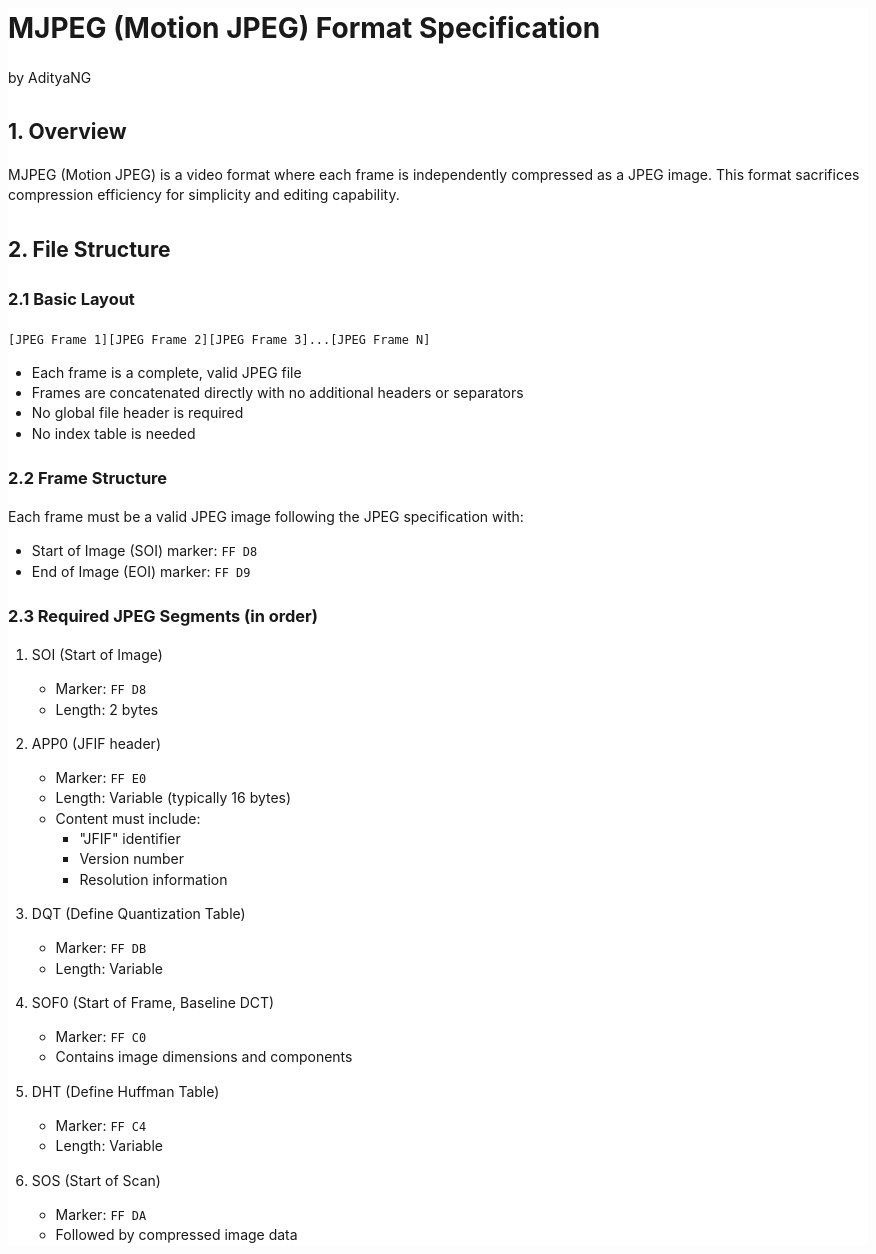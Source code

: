 # MJPEG (Motion JPEG) Format Specification

by AdityaNG

## 1. Overview
MJPEG (Motion JPEG) is a video format where each frame is independently compressed as a JPEG image. This format sacrifices compression efficiency for simplicity and editing capability.

## 2. File Structure

### 2.1 Basic Layout
```
[JPEG Frame 1][JPEG Frame 2][JPEG Frame 3]...[JPEG Frame N]
```
- Each frame is a complete, valid JPEG file
- Frames are concatenated directly with no additional headers or separators
- No global file header is required
- No index table is needed

### 2.2 Frame Structure
Each frame must be a valid JPEG image following the JPEG specification with:
- Start of Image (SOI) marker: `FF D8`
- End of Image (EOI) marker: `FF D9`

### 2.3 Required JPEG Segments (in order)
1. SOI (Start of Image)
   - Marker: `FF D8`
   - Length: 2 bytes

2. APP0 (JFIF header)
   - Marker: `FF E0`
   - Length: Variable (typically 16 bytes)
   - Content must include:
     - "JFIF" identifier
     - Version number
     - Resolution information

3. DQT (Define Quantization Table)
   - Marker: `FF DB`
   - Length: Variable

4. SOF0 (Start of Frame, Baseline DCT)
   - Marker: `FF C0`
   - Contains image dimensions and components

5. DHT (Define Huffman Table)
   - Marker: `FF C4`
   - Length: Variable

6. SOS (Start of Scan)
   - Marker: `FF DA`
   - Followed by compressed image data
